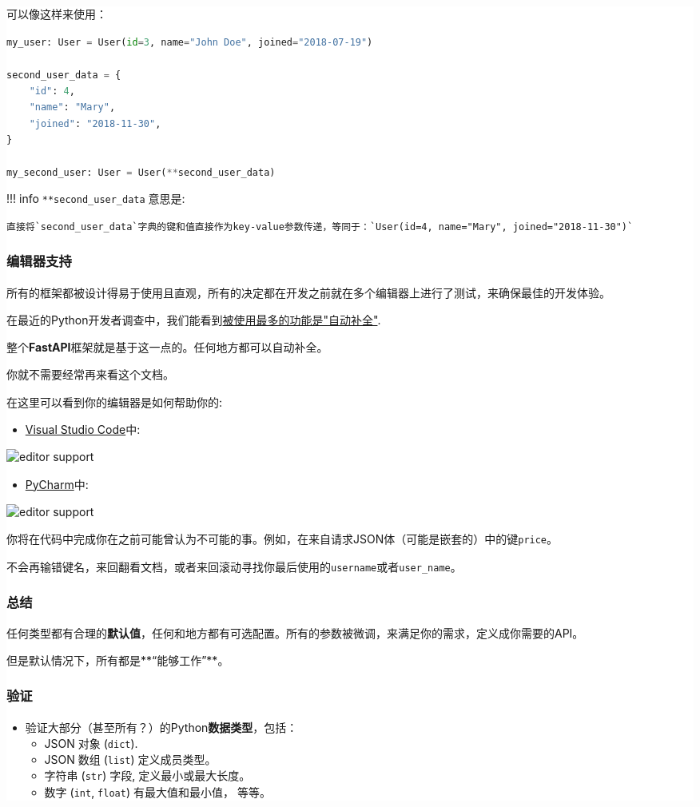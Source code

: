 可以像这样来使用：

```Python
my_user: User = User(id=3, name="John Doe", joined="2018-07-19")

second_user_data = {
    "id": 4,
    "name": "Mary",
    "joined": "2018-11-30",
}

my_second_user: User = User(**second_user_data)
```


!!! info
    `**second_user_data` 意思是:

    直接将`second_user_data`字典的键和值直接作为key-value参数传递，等同于：`User(id=4, name="Mary", joined="2018-11-30")`

### 编辑器支持

所有的框架都被设计得易于使用且直观，所有的决定都在开发之前就在多个编辑器上进行了测试，来确保最佳的开发体验。

在最近的Python开发者调查中，我们能看到<a href="https://www.jetbrains.com/research/python-developers-survey-2017/#tools-and-features" class="external-link" target="_blank">被使用最多的功能是"自动补全"</a>.

整个**FastAPI**框架就是基于这一点的。任何地方都可以自动补全。

你就不需要经常再来看这个文档。

在这里可以看到你的编辑器是如何帮助你的:

* <a href="https://code.visualstudio.com/" class="external-link" target="_blank">Visual Studio Code</a>中:

![editor support](https://fastapi.tiangolo.com/img/vscode-completion.png)

* <a href="https://www.jetbrains.com/pycharm/" class="external-link" target="_blank">PyCharm</a>中:

![editor support](https://fastapi.tiangolo.com/img/pycharm-completion.png)

你将在代码中完成你在之前可能曾认为不可能的事。例如，在来自请求JSON体（可能是嵌套的）中的键`price`。

不会再输错键名，来回翻看文档，或者来回滚动寻找你最后使用的`username`或者`user_name`。



### 总结

任何类型都有合理的**默认值**，任何和地方都有可选配置。所有的参数被微调，来满足你的需求，定义成你需要的API。

但是默认情况下，所有都是**“能够工作”**。

### 验证

* 验证大部分（甚至所有？）的Python**数据类型**，包括：
    * JSON 对象 (`dict`).
    * JSON 数组 (`list`) 定义成员类型。
    * 字符串 (`str`) 字段, 定义最小或最大长度。
    * 数字 (`int`, `float`) 有最大值和最小值， 等等。

